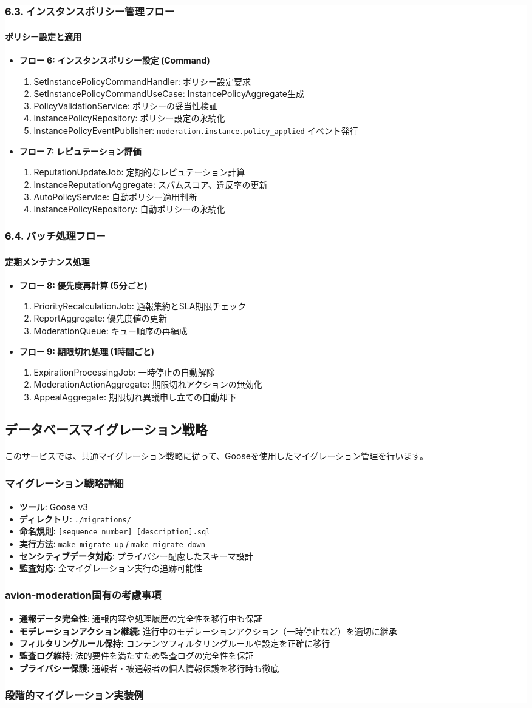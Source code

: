### 6.3. インスタンスポリシー管理フロー

#### ポリシー設定と適用
- **フロー 6: インスタンスポリシー設定 (Command)**
  1. SetInstancePolicyCommandHandler: ポリシー設定要求
  2. SetInstancePolicyCommandUseCase: InstancePolicyAggregate生成
  3. PolicyValidationService: ポリシーの妥当性検証
  4. InstancePolicyRepository: ポリシー設定の永続化
  5. InstancePolicyEventPublisher: `moderation.instance.policy_applied` イベント発行

- **フロー 7: レピュテーション評価**
  1. ReputationUpdateJob: 定期的なレピュテーション計算
  2. InstanceReputationAggregate: スパムスコア、違反率の更新
  3. AutoPolicyService: 自動ポリシー適用判断
  4. InstancePolicyRepository: 自動ポリシーの永続化

### 6.4. バッチ処理フロー

#### 定期メンテナンス処理
- **フロー 8: 優先度再計算 (5分ごと)**
  1. PriorityRecalculationJob: 通報集約とSLA期限チェック
  2. ReportAggregate: 優先度値の更新
  3. ModerationQueue: キュー順序の再編成

- **フロー 9: 期限切れ処理 (1時間ごと)**
  1. ExpirationProcessingJob: 一時停止の自動解除
  2. ModerationActionAggregate: 期限切れアクションの無効化
  3. AppealAggregate: 期限切れ異議申し立ての自動却下

## データベースマイグレーション戦略

このサービスでは、[共通マイグレーション戦略](../common/database-migration-strategy.md)に従って、Gooseを使用したマイグレーション管理を行います。

### マイグレーション戦略詳細

- **ツール**: Goose v3
- **ディレクトリ**: `./migrations/`
- **命名規則**: `[sequence_number]_[description].sql`
- **実行方法**: `make migrate-up` / `make migrate-down`
- **センシティブデータ対応**: プライバシー配慮したスキーマ設計
- **監査対応**: 全マイグレーション実行の追跡可能性

### avion-moderation固有の考慮事項

- **通報データ完全性**: 通報内容や処理履歴の完全性を移行中も保証
- **モデレーションアクション継続**: 進行中のモデレーションアクション（一時停止など）を適切に継承
- **フィルタリングルール保持**: コンテンツフィルタリングルールや設定を正確に移行
- **監査ログ維持**: 法的要件を満たすため監査ログの完全性を保証
- **プライバシー保護**: 通報者・被通報者の個人情報保護を移行時も徹底

### 段階的マイグレーション実装例
